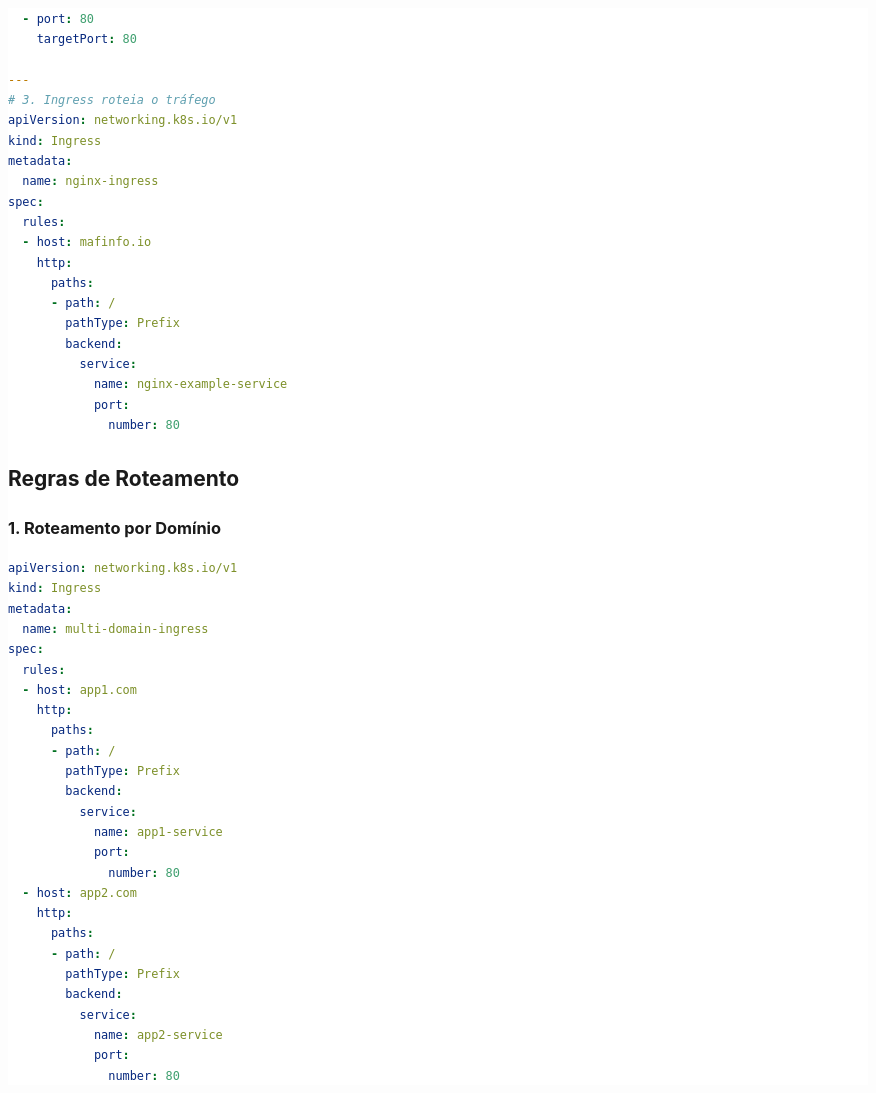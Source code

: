 ```yaml
  - port: 80
    targetPort: 80

---
# 3. Ingress roteia o tráfego
apiVersion: networking.k8s.io/v1
kind: Ingress
metadata:
  name: nginx-ingress
spec:
  rules:
  - host: mafinfo.io
    http:
      paths:
      - path: /
        pathType: Prefix
        backend:
          service:
            name: nginx-example-service
            port:
              number: 80
```

## Regras de Roteamento

### **1. Roteamento por Domínio**

```yaml
apiVersion: networking.k8s.io/v1
kind: Ingress
metadata:
  name: multi-domain-ingress
spec:
  rules:
  - host: app1.com
    http:
      paths:
      - path: /
        pathType: Prefix
        backend:
          service:
            name: app1-service
            port:
              number: 80
  - host: app2.com
    http:
      paths:
      - path: /
        pathType: Prefix
        backend:
          service:
            name: app2-service
            port:
              number: 80
```
